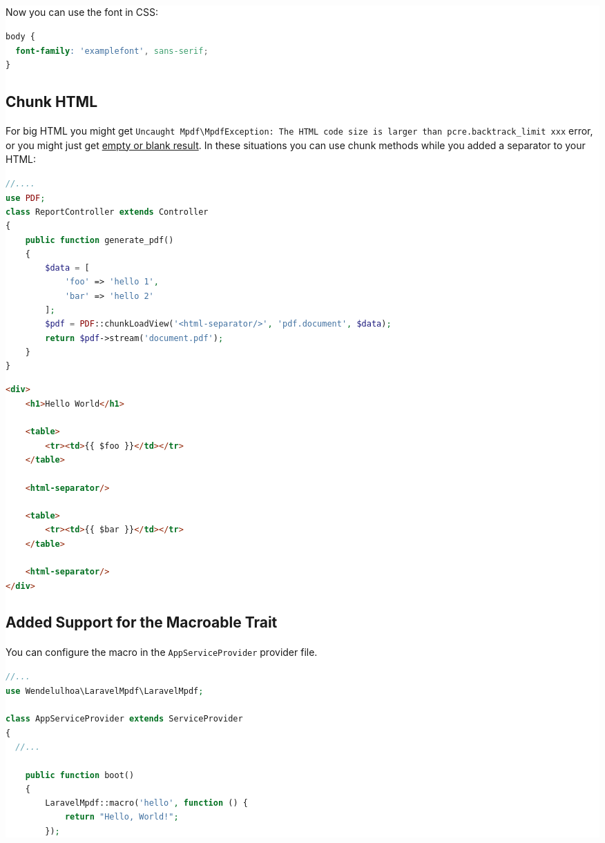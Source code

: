 Now you can use the font in CSS:

```css
body {
  font-family: 'examplefont', sans-serif;
}
```

## Chunk HTML

For big HTML you might get `Uncaught Mpdf\MpdfException: The HTML code size is larger than pcre.backtrack_limit xxx` error, or you might just get [empty or blank result](https://mpdf.github.io/troubleshooting/known-issues.html#blank-pages-or-some-sections-missing). In these situations you can use chunk methods while you added a separator to your HTML:

```php
//....
use PDF;
class ReportController extends Controller 
{
    public function generate_pdf()
    {
        $data = [
            'foo' => 'hello 1',
            'bar' => 'hello 2'
        ];
        $pdf = PDF::chunkLoadView('<html-separator/>', 'pdf.document', $data);
        return $pdf->stream('document.pdf');
    }
}
```
```html
<div>
    <h1>Hello World</h1>

    <table>
        <tr><td>{{ $foo }}</td></tr>
    </table>
    
    <html-separator/>

    <table>
        <tr><td>{{ $bar }}</td></tr>
    </table>

    <html-separator/>
</div>
```

## Added Support for the Macroable Trait
You can configure the macro in the `AppServiceProvider` provider file.

```php
//...
use Wendelulhoa\LaravelMpdf\LaravelMpdf;

class AppServiceProvider extends ServiceProvider
{
  //...

    public function boot()
    {
        LaravelMpdf::macro('hello', function () {
            return "Hello, World!";
        });
```